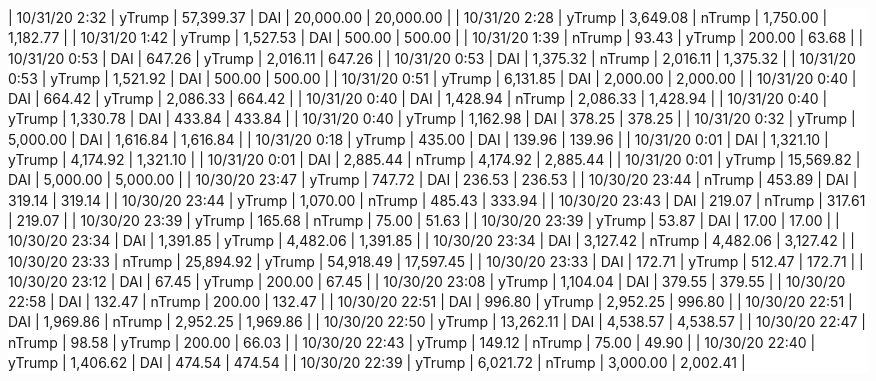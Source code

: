 | 10/31/20 2:32  | yTrump     | 57,399.37 | DAI       | 20,000.00 | 20,000.00    |
| 10/31/20 2:28  | yTrump     | 3,649.08  | nTrump    | 1,750.00  | 1,182.77     |
| 10/31/20 1:42  | yTrump     | 1,527.53  | DAI       | 500.00    | 500.00       |
| 10/31/20 1:39  | nTrump     | 93.43     | yTrump    | 200.00    | 63.68        |
| 10/31/20 0:53  | DAI        | 647.26    | yTrump    | 2,016.11  | 647.26       |
| 10/31/20 0:53  | DAI        | 1,375.32  | nTrump    | 2,016.11  | 1,375.32     |
| 10/31/20 0:53  | yTrump     | 1,521.92  | DAI       | 500.00    | 500.00       |
| 10/31/20 0:51  | yTrump     | 6,131.85  | DAI       | 2,000.00  | 2,000.00     |
| 10/31/20 0:40  | DAI        | 664.42    | yTrump    | 2,086.33  | 664.42       |
| 10/31/20 0:40  | DAI        | 1,428.94  | nTrump    | 2,086.33  | 1,428.94     |
| 10/31/20 0:40  | yTrump     | 1,330.78  | DAI       | 433.84    | 433.84       |
| 10/31/20 0:40  | yTrump     | 1,162.98  | DAI       | 378.25    | 378.25       |
| 10/31/20 0:32  | yTrump     | 5,000.00  | DAI       | 1,616.84  | 1,616.84     |
| 10/31/20 0:18  | yTrump     | 435.00    | DAI       | 139.96    | 139.96       |
| 10/31/20 0:01  | DAI        | 1,321.10  | yTrump    | 4,174.92  | 1,321.10     |
| 10/31/20 0:01  | DAI        | 2,885.44  | nTrump    | 4,174.92  | 2,885.44     |
| 10/31/20 0:01  | yTrump     | 15,569.82 | DAI       | 5,000.00  | 5,000.00     |
| 10/30/20 23:47 | yTrump     | 747.72    | DAI       | 236.53    | 236.53       |
| 10/30/20 23:44 | nTrump     | 453.89    | DAI       | 319.14    | 319.14       |
| 10/30/20 23:44 | yTrump     | 1,070.00  | nTrump    | 485.43    | 333.94       |
| 10/30/20 23:43 | DAI        | 219.07    | nTrump    | 317.61    | 219.07       |
| 10/30/20 23:39 | yTrump     | 165.68    | nTrump    | 75.00     | 51.63        |
| 10/30/20 23:39 | yTrump     | 53.87     | DAI       | 17.00     | 17.00        |
| 10/30/20 23:34 | DAI        | 1,391.85  | yTrump    | 4,482.06  | 1,391.85     |
| 10/30/20 23:34 | DAI        | 3,127.42  | nTrump    | 4,482.06  | 3,127.42     |
| 10/30/20 23:33 | nTrump     | 25,894.92 | yTrump    | 54,918.49 | 17,597.45    |
| 10/30/20 23:33 | DAI        | 172.71    | yTrump    | 512.47    | 172.71       |
| 10/30/20 23:12 | DAI        | 67.45     | yTrump    | 200.00    | 67.45        |
| 10/30/20 23:08 | yTrump     | 1,104.04  | DAI       | 379.55    | 379.55       |
| 10/30/20 22:58 | DAI        | 132.47    | nTrump    | 200.00    | 132.47       |
| 10/30/20 22:51 | DAI        | 996.80    | yTrump    | 2,952.25  | 996.80       |
| 10/30/20 22:51 | DAI        | 1,969.86  | nTrump    | 2,952.25  | 1,969.86     |
| 10/30/20 22:50 | yTrump     | 13,262.11 | DAI       | 4,538.57  | 4,538.57     |
| 10/30/20 22:47 | nTrump     | 98.58     | yTrump    | 200.00    | 66.03        |
| 10/30/20 22:43 | yTrump     | 149.12    | nTrump    | 75.00     | 49.90        |
| 10/30/20 22:40 | yTrump     | 1,406.62  | DAI       | 474.54    | 474.54       |
| 10/30/20 22:39 | yTrump     | 6,021.72  | nTrump    | 3,000.00  | 2,002.41     |